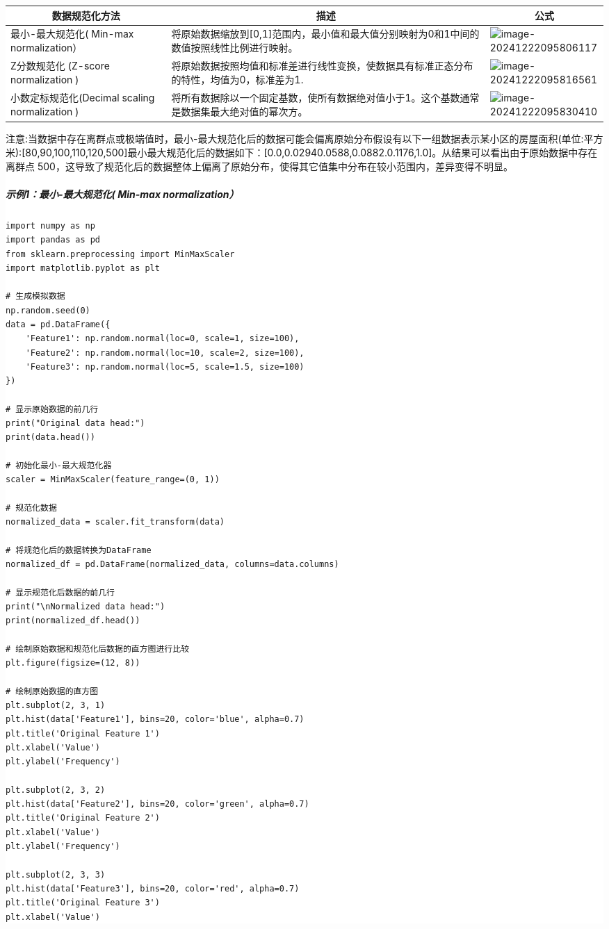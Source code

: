 | 数据规范化方法                                 | 描述                                                         | 公式                                                         |
| ---------------------------------------------- | ------------------------------------------------------------ | ------------------------------------------------------------ |
| 最小-最大规范化( Min-max normalization）       | 将原始数据缩放到[0,1]范围内，最小值和最大值分别映射为0和1中间的数值按照线性比例进行映射。 | ![image-20241222095806117](assets\image-20241222095806117.png) |
| Z分数规范化 (Z-score normalization )           | 将原始数据按照均值和标准差进行线性变换，使数据具有标准正态分布的特性，均值为0，标准差为1. | ![image-20241222095816561](assets\image-20241222095816561.png) |
| 小数定标规范化(Decimal scaling normalization ) | 将所有数据除以一个固定基数，使所有数据绝对值小于1。这个基数通常是数据集最大绝对值的幂次方。 | ![image-20241222095830410](assets\image-20241222095830410.png) |

注意:当数据中存在离群点或极端值时，最小-最大规范化后的数据可能会偏离原始分布假设有以下一组数据表示某小区的房屋面积(单位:平方米):[80,90,100,110,120,500]最小最大规范化后的数据如下：[0.0,0.02940.0588,0.0882.0.1176,1.0]。从结果可以看出由于原始数据中存在离群点 500，这导致了规范化后的数据整体上偏离了原始分布，使得其它值集中分布在较小范围内，差异变得不明显。

##### 示例1：最小-最大规范化( Min-max normalization）

```
import numpy as np
import pandas as pd
from sklearn.preprocessing import MinMaxScaler
import matplotlib.pyplot as plt

# 生成模拟数据
np.random.seed(0)
data = pd.DataFrame({
    'Feature1': np.random.normal(loc=0, scale=1, size=100),
    'Feature2': np.random.normal(loc=10, scale=2, size=100),
    'Feature3': np.random.normal(loc=5, scale=1.5, size=100)
})

# 显示原始数据的前几行
print("Original data head:")
print(data.head())

# 初始化最小-最大规范化器
scaler = MinMaxScaler(feature_range=(0, 1))

# 规范化数据
normalized_data = scaler.fit_transform(data)

# 将规范化后的数据转换为DataFrame
normalized_df = pd.DataFrame(normalized_data, columns=data.columns)

# 显示规范化后数据的前几行
print("\nNormalized data head:")
print(normalized_df.head())

# 绘制原始数据和规范化后数据的直方图进行比较
plt.figure(figsize=(12, 8))

# 绘制原始数据的直方图
plt.subplot(2, 3, 1)
plt.hist(data['Feature1'], bins=20, color='blue', alpha=0.7)
plt.title('Original Feature 1')
plt.xlabel('Value')
plt.ylabel('Frequency')

plt.subplot(2, 3, 2)
plt.hist(data['Feature2'], bins=20, color='green', alpha=0.7)
plt.title('Original Feature 2')
plt.xlabel('Value')
plt.ylabel('Frequency')

plt.subplot(2, 3, 3)
plt.hist(data['Feature3'], bins=20, color='red', alpha=0.7)
plt.title('Original Feature 3')
plt.xlabel('Value')
```